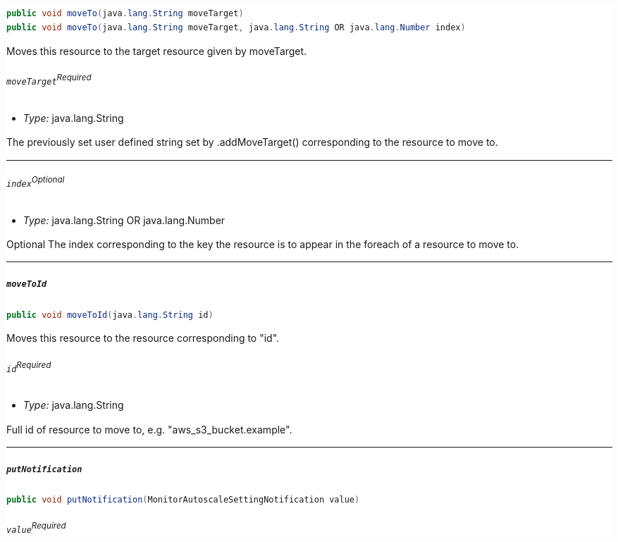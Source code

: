```java
public void moveTo(java.lang.String moveTarget)
public void moveTo(java.lang.String moveTarget, java.lang.String OR java.lang.Number index)
```

Moves this resource to the target resource given by moveTarget.

###### `moveTarget`<sup>Required</sup> <a name="moveTarget" id="@cdktf/provider-azurerm.monitorAutoscaleSetting.MonitorAutoscaleSetting.moveTo.parameter.moveTarget"></a>

- *Type:* java.lang.String

The previously set user defined string set by .addMoveTarget() corresponding to the resource to move to.

---

###### `index`<sup>Optional</sup> <a name="index" id="@cdktf/provider-azurerm.monitorAutoscaleSetting.MonitorAutoscaleSetting.moveTo.parameter.index"></a>

- *Type:* java.lang.String OR java.lang.Number

Optional The index corresponding to the key the resource is to appear in the foreach of a resource to move to.

---

##### `moveToId` <a name="moveToId" id="@cdktf/provider-azurerm.monitorAutoscaleSetting.MonitorAutoscaleSetting.moveToId"></a>

```java
public void moveToId(java.lang.String id)
```

Moves this resource to the resource corresponding to "id".

###### `id`<sup>Required</sup> <a name="id" id="@cdktf/provider-azurerm.monitorAutoscaleSetting.MonitorAutoscaleSetting.moveToId.parameter.id"></a>

- *Type:* java.lang.String

Full id of resource to move to, e.g. "aws_s3_bucket.example".

---

##### `putNotification` <a name="putNotification" id="@cdktf/provider-azurerm.monitorAutoscaleSetting.MonitorAutoscaleSetting.putNotification"></a>

```java
public void putNotification(MonitorAutoscaleSettingNotification value)
```

###### `value`<sup>Required</sup> <a name="value" id="@cdktf/provider-azurerm.monitorAutoscaleSetting.MonitorAutoscaleSetting.putNotification.parameter.value"></a>
